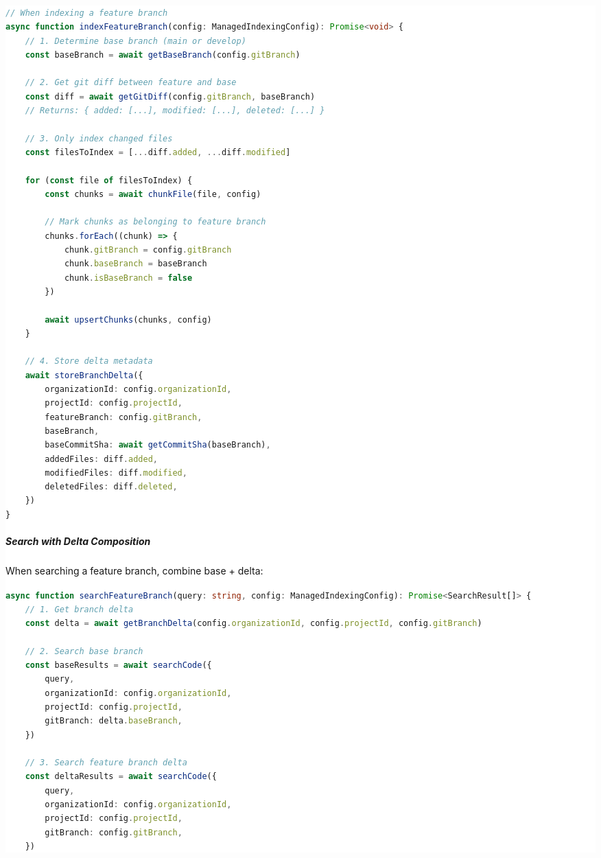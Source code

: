 ```typescript
// When indexing a feature branch
async function indexFeatureBranch(config: ManagedIndexingConfig): Promise<void> {
	// 1. Determine base branch (main or develop)
	const baseBranch = await getBaseBranch(config.gitBranch)

	// 2. Get git diff between feature and base
	const diff = await getGitDiff(config.gitBranch, baseBranch)
	// Returns: { added: [...], modified: [...], deleted: [...] }

	// 3. Only index changed files
	const filesToIndex = [...diff.added, ...diff.modified]

	for (const file of filesToIndex) {
		const chunks = await chunkFile(file, config)

		// Mark chunks as belonging to feature branch
		chunks.forEach((chunk) => {
			chunk.gitBranch = config.gitBranch
			chunk.baseBranch = baseBranch
			chunk.isBaseBranch = false
		})

		await upsertChunks(chunks, config)
	}

	// 4. Store delta metadata
	await storeBranchDelta({
		organizationId: config.organizationId,
		projectId: config.projectId,
		featureBranch: config.gitBranch,
		baseBranch,
		baseCommitSha: await getCommitSha(baseBranch),
		addedFiles: diff.added,
		modifiedFiles: diff.modified,
		deletedFiles: diff.deleted,
	})
}
```

##### Search with Delta Composition

When searching a feature branch, combine base + delta:

```typescript
async function searchFeatureBranch(query: string, config: ManagedIndexingConfig): Promise<SearchResult[]> {
	// 1. Get branch delta
	const delta = await getBranchDelta(config.organizationId, config.projectId, config.gitBranch)

	// 2. Search base branch
	const baseResults = await searchCode({
		query,
		organizationId: config.organizationId,
		projectId: config.projectId,
		gitBranch: delta.baseBranch,
	})

	// 3. Search feature branch delta
	const deltaResults = await searchCode({
		query,
		organizationId: config.organizationId,
		projectId: config.projectId,
		gitBranch: config.gitBranch,
	})
```